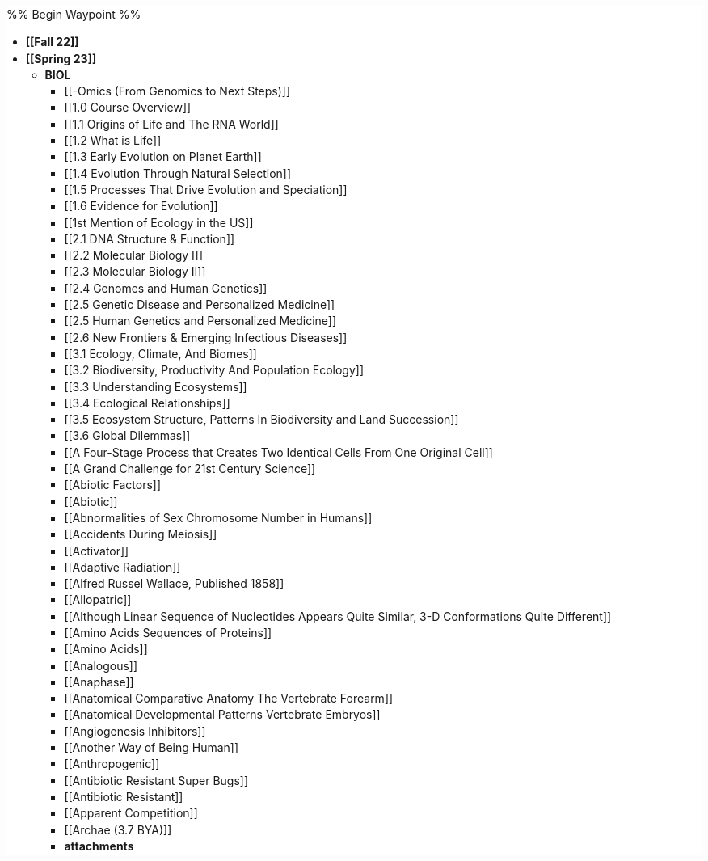 %% Begin Waypoint %%
- **[[Fall 22]]**
- **[[Spring 23]]**
	- **BIOL**
		- [[-Omics (From Genomics to Next Steps)]]
		- [[1.0 Course Overview]]
		- [[1.1 Origins of Life and The RNA World]]
		- [[1.2 What is Life]]
		- [[1.3 Early Evolution on Planet Earth]]
		- [[1.4 Evolution Through Natural Selection]]
		- [[1.5 Processes That Drive Evolution and Speciation]]
		- [[1.6 Evidence for Evolution]]
		- [[1st Mention of Ecology in the US]]
		- [[2.1 DNA Structure & Function]]
		- [[2.2 Molecular Biology I]]
		- [[2.3 Molecular Biology II]]
		- [[2.4 Genomes and Human Genetics]]
		- [[2.5 Genetic Disease and Personalized Medicine]]
		- [[2.5 Human Genetics and Personalized Medicine]]
		- [[2.6 New Frontiers & Emerging Infectious Diseases]]
		- [[3.1 Ecology, Climate, And Biomes]]
		- [[3.2 Biodiversity, Productivity And Population Ecology]]
		- [[3.3 Understanding Ecosystems]]
		- [[3.4 Ecological Relationships]]
		- [[3.5 Ecosystem Structure, Patterns In Biodiversity and Land Succession]]
		- [[3.6 Global Dilemmas]]
		- [[A Four-Stage Process that Creates Two Identical Cells From One Original Cell]]
		- [[A Grand Challenge for 21st Century Science]]
		- [[Abiotic Factors]]
		- [[Abiotic]]
		- [[Abnormalities of Sex Chromosome Number in Humans]]
		- [[Accidents During Meiosis]]
		- [[Activator]]
		- [[Adaptive Radiation]]
		- [[Alfred Russel Wallace, Published 1858]]
		- [[Allopatric]]
		- [[Although Linear Sequence of Nucleotides Appears Quite Similar, 3-D Conformations Quite Different]]
		- [[Amino Acids Sequences of Proteins]]
		- [[Amino Acids]]
		- [[Analogous]]
		- [[Anaphase]]
		- [[Anatomical Comparative Anatomy The Vertebrate Forearm]]
		- [[Anatomical Developmental Patterns Vertebrate Embryos]]
		- [[Angiogenesis Inhibitors]]
		- [[Another Way of Being Human]]
		- [[Anthropogenic]]
		- [[Antibiotic Resistant Super Bugs]]
		- [[Antibiotic Resistant]]
		- [[Apparent Competition]]
		- [[Archae (3.7 BYA)]]
		- **attachments**
